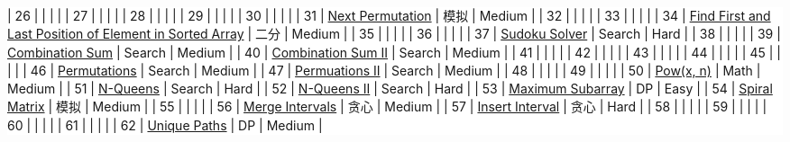 | 26 |                                                              |      |      |
| 27 |                                                              |      |      |
| 28 |                                                              |      |      |
| 29 |                                                              |      |      |
| 30 |                                                              |      |      |
| 31 | [Next Permutation](https://github.com/ZXZxin/ZXBlog/blob/master/%E5%88%B7%E9%A2%98/LeetCode/Simulation/median/LeetCode%20-%2031.%20Next%20Permutation(%E4%B8%8B%E4%B8%80%E4%B8%AA%E6%8E%92%E5%88%97).md) | 模拟 | Medium |
| 32 |                                                              |      |      |
| 33 |                                                              |      |      |
| 34 | [Find First and Last Position of Element in Sorted Array](https://github.com/ZXZxin/ZXBlog/blob/master/%E5%88%B7%E9%A2%98/LeetCode/BinarySearch/LeetCode%20-%2034.%20Find%20First%20and%20Last%20Position%20of%20Element%20in%20Sorted%20Array.md) | 二分 | Medium |
| 35 |                                                              |      |      |
| 36 |                                                              |      |      |
| 37 | [Sudoku Solver](https://github.com/ZXZxin/ZXBlog/blob/master/%E5%88%B7%E9%A2%98/LeetCode/Search/LeetCode%20-%2037.%20Sudoku%20Solver%20(DFS%E3%80%81%E5%9B%9E%E6%BA%AF).md) | Search | Hard |
| 38 |                                                              |      |      |
| 39 | [Combination Sum](https://github.com/ZXZxin/ZXBlog/blob/master/%E5%88%B7%E9%A2%98/LeetCode/Search/LeetCode%20-%2039.%20Combination%20Sum%20(%E7%BB%84%E5%90%88%E6%80%BB%E5%92%8C%20_%20dfs).md) | Search | Medium |
| 40 | [Combination Sum II](https://github.com/ZXZxin/ZXBlog/blob/master/%E5%88%B7%E9%A2%98/LeetCode/Search/LeetCode%20-%2040.%20Combination%20Sum%20II%20%26%26%20LeetCode%20-%20216.%20Combination%20Sum%20III%20%20(DFS).md) | Search | Medium |
| 41 |                                                              |      |      |
| 42 |                                                              |      |      |
| 43 |                                                              |      |      |
| 44 |                                                              |      |      |
| 45 |                                                              |      |      |
| 46 | [Permutations](https://github.com/ZXZxin/ZXBlog/blob/master/%E5%88%B7%E9%A2%98/LeetCode/Search/LeetCode%20-%2046.%20Permutations(%E4%B8%89%E7%A7%8D%E6%96%B9%E6%B3%95).md) | Search | Medium |
| 47 | [Permuations II](https://github.com/ZXZxin/ZXBlog/blob/master/%E5%88%B7%E9%A2%98/LeetCode/Search/LeetCode%20-%2047.%20Permutations%20II(%E4%B8%8D%E9%87%8D%E5%A4%8D%E5%85%A8%E6%8E%92%E5%88%97)(%E5%9B%9B%E7%A7%8D%E6%96%B9%E5%BC%8F%E5%AE%9E%E7%8E%B0).md) | Search | Medium |
| 48 |                                                              |      |      |
| 49 |                                                              |      |      |
| 50 | [Pow(x, n)](https://github.com/ZXZxin/ZXBlog/blob/master/%E6%95%B0%E6%8D%AE%E7%BB%93%E6%9E%84%E7%AE%97%E6%B3%95/Math/%E4%B9%98%E6%B3%95%E5%BF%AB%E9%80%9F%E5%B9%82%E7%9B%B8%E5%85%B3%E6%80%BB%E7%BB%93%20%20%26%20LeetCode%20-%2050.%20Pow(x%2C%20n).md) | Math | Medium |
| 51 | [N-Queens](https://github.com/ZXZxin/ZXBlog/blob/master/%E5%88%B7%E9%A2%98/LeetCode/Search/LeetCode%20-%2051.%20N-Queens(N%E7%9A%87%E5%90%8E%E9%97%AE%E9%A2%98).md) | Search | Hard |
| 52 | [N-Queens II](https://github.com/ZXZxin/ZXBlog/blob/master/%E5%88%B7%E9%A2%98/LeetCode/Search/LeetCode%20-%2052.%20N-Queens%20II.md) | Search | Hard |
| 53 | [Maximum Subarray](https://github.com/ZXZxin/ZXBlog/blob/master/%E5%88%B7%E9%A2%98/LeetCode/DP/LeetCode%20-%2053.%20Maximum%20Subarray(%E6%9C%80%E5%A4%A7%E5%AD%90%E5%BA%8F%E5%92%8C)(%E4%B8%80%E7%BB%B4dp).md) | DP | Easy |
| 54 | [Spiral Matrix](https://github.com/ZXZxin/ZXBlog/blob/master/%E5%88%B7%E9%A2%98/LeetCode/Simulation/median/LeetCode%20-%2054.%20Spiral%20Matrix(%E5%9C%88%E5%9C%88%E6%89%93%E5%8D%B0%E7%9F%A9%E9%98%B5).md) | 模拟 | Medium |
| 55 |                                                              |      |      |
| 56 | [Merge Intervals](https://github.com/ZXZxin/ZXBlog/blob/master/%E5%88%B7%E9%A2%98/LeetCode/Greedy/LeetCode%20-%2056.%20Merge%20Intervals.md) | 贪心 | Medium |
| 57 | [Insert Interval](https://github.com/ZXZxin/ZXBlog/blob/master/%E5%88%B7%E9%A2%98/LeetCode/Greedy/LeetCode%20-%2057.%20Insert%20Interval%20.md) | 贪心 | Hard |
| 58 |                                                              |      |      |
| 59 |                                                              |      |      |
| 60 |                                                              |      |      |
| 61 |                                                              |      |      |
| 62 | [Unique Paths](https://github.com/ZXZxin/ZXBlog/blob/master/%E5%88%B7%E9%A2%98/LeetCode/DP/LeetCode%20-%2062.%20Unique%20Paths(%E4%B8%8D%E5%90%8C%E7%9A%84%E8%B7%AF%E5%BE%84%E6%95%B0%E9%87%8F)(%E7%AE%80%E5%8D%95dp).md) | DP | Medium |
